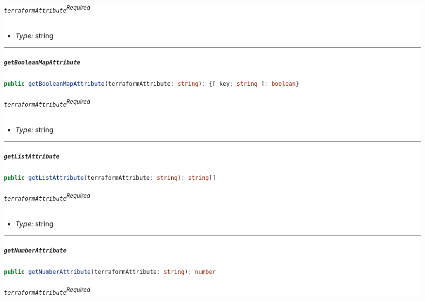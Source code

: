 ###### `terraformAttribute`<sup>Required</sup> <a name="terraformAttribute" id="@ithings/cdktf-provider-openstack.dataOpenstackComputeInstanceV2.DataOpenstackComputeInstanceV2.getBooleanAttribute.parameter.terraformAttribute"></a>

- *Type:* string

---

##### `getBooleanMapAttribute` <a name="getBooleanMapAttribute" id="@ithings/cdktf-provider-openstack.dataOpenstackComputeInstanceV2.DataOpenstackComputeInstanceV2.getBooleanMapAttribute"></a>

```typescript
public getBooleanMapAttribute(terraformAttribute: string): {[ key: string ]: boolean}
```

###### `terraformAttribute`<sup>Required</sup> <a name="terraformAttribute" id="@ithings/cdktf-provider-openstack.dataOpenstackComputeInstanceV2.DataOpenstackComputeInstanceV2.getBooleanMapAttribute.parameter.terraformAttribute"></a>

- *Type:* string

---

##### `getListAttribute` <a name="getListAttribute" id="@ithings/cdktf-provider-openstack.dataOpenstackComputeInstanceV2.DataOpenstackComputeInstanceV2.getListAttribute"></a>

```typescript
public getListAttribute(terraformAttribute: string): string[]
```

###### `terraformAttribute`<sup>Required</sup> <a name="terraformAttribute" id="@ithings/cdktf-provider-openstack.dataOpenstackComputeInstanceV2.DataOpenstackComputeInstanceV2.getListAttribute.parameter.terraformAttribute"></a>

- *Type:* string

---

##### `getNumberAttribute` <a name="getNumberAttribute" id="@ithings/cdktf-provider-openstack.dataOpenstackComputeInstanceV2.DataOpenstackComputeInstanceV2.getNumberAttribute"></a>

```typescript
public getNumberAttribute(terraformAttribute: string): number
```

###### `terraformAttribute`<sup>Required</sup> <a name="terraformAttribute" id="@ithings/cdktf-provider-openstack.dataOpenstackComputeInstanceV2.DataOpenstackComputeInstanceV2.getNumberAttribute.parameter.terraformAttribute"></a>
